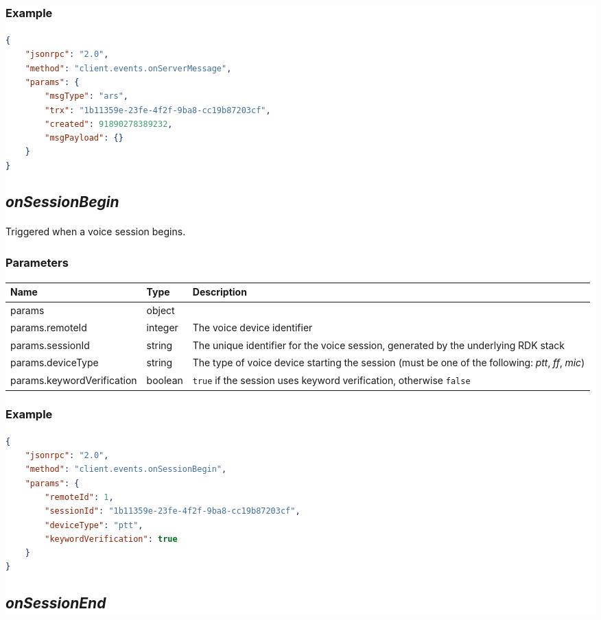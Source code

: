 ### Example

```json
{
    "jsonrpc": "2.0",
    "method": "client.events.onServerMessage",
    "params": {
        "msgType": "ars",
        "trx": "1b11359e-23fe-4f2f-9ba8-cc19b87203cf",
        "created": 91890278389232,
        "msgPayload": {}
    }
}
```

<a name="onSessionBegin"></a>
## *onSessionBegin*

Triggered when a voice session begins.

### Parameters

| Name | Type | Description |
| :-------- | :-------- | :-------- |
| params | object |  |
| params.remoteId | integer | The voice device identifier |
| params.sessionId | string | The unique identifier for the voice session, generated by the underlying RDK stack |
| params.deviceType | string | The type of voice device starting the session (must be one of the following: *ptt*, *ff*, *mic*) |
| params.keywordVerification | boolean | `true` if the session uses keyword verification, otherwise `false` |

### Example

```json
{
    "jsonrpc": "2.0",
    "method": "client.events.onSessionBegin",
    "params": {
        "remoteId": 1,
        "sessionId": "1b11359e-23fe-4f2f-9ba8-cc19b87203cf",
        "deviceType": "ptt",
        "keywordVerification": true
    }
}
```

<a name="onSessionEnd"></a>
## *onSessionEnd*
